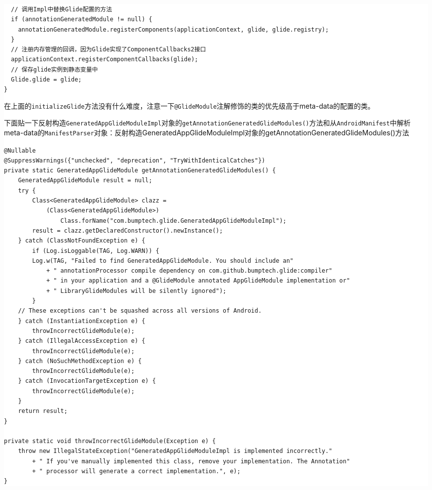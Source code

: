 ```
  // 调用Impl中替换Glide配置的方法
  if (annotationGeneratedModule != null) {
    annotationGeneratedModule.registerComponents(applicationContext, glide, glide.registry);
  }
  // 注册内存管理的回调，因为Glide实现了ComponentCallbacks2接口
  applicationContext.registerComponentCallbacks(glide);
  // 保存glide实例到静态变量中
  Glide.glide = glide;
}
```

在上面的`initializeGlide`方法没有什么难度，注意一下`@GlideModule`注解修饰的类的优先级高于meta-data的配置的类。

下面贴一下反射构造`GeneratedAppGlideModuleImpl`对象的`getAnnotationGeneratedGlideModules()`方法和从`AndroidManifest`中解析meta-data的`ManifestParser`对象：反射构造GeneratedAppGlideModuleImpl对象的getAnnotationGeneratedGlideModules()方法

```
@Nullable
@SuppressWarnings({"unchecked", "deprecation", "TryWithIdenticalCatches"})
private static GeneratedAppGlideModule getAnnotationGeneratedGlideModules() {
    GeneratedAppGlideModule result = null;
    try {
        Class<GeneratedAppGlideModule> clazz =
            (Class<GeneratedAppGlideModule>)
                Class.forName("com.bumptech.glide.GeneratedAppGlideModuleImpl");
        result = clazz.getDeclaredConstructor().newInstance();
    } catch (ClassNotFoundException e) {
        if (Log.isLoggable(TAG, Log.WARN)) {
        Log.w(TAG, "Failed to find GeneratedAppGlideModule. You should include an"
            + " annotationProcessor compile dependency on com.github.bumptech.glide:compiler"
            + " in your application and a @GlideModule annotated AppGlideModule implementation or"
            + " LibraryGlideModules will be silently ignored");
        }
    // These exceptions can't be squashed across all versions of Android.
    } catch (InstantiationException e) {
        throwIncorrectGlideModule(e);
    } catch (IllegalAccessException e) {
        throwIncorrectGlideModule(e);
    } catch (NoSuchMethodException e) {
        throwIncorrectGlideModule(e);
    } catch (InvocationTargetException e) {
        throwIncorrectGlideModule(e);
    }
    return result;
}

private static void throwIncorrectGlideModule(Exception e) {
    throw new IllegalStateException("GeneratedAppGlideModuleImpl is implemented incorrectly."
        + " If you've manually implemented this class, remove your implementation. The Annotation"
        + " processor will generate a correct implementation.", e);
}
```

